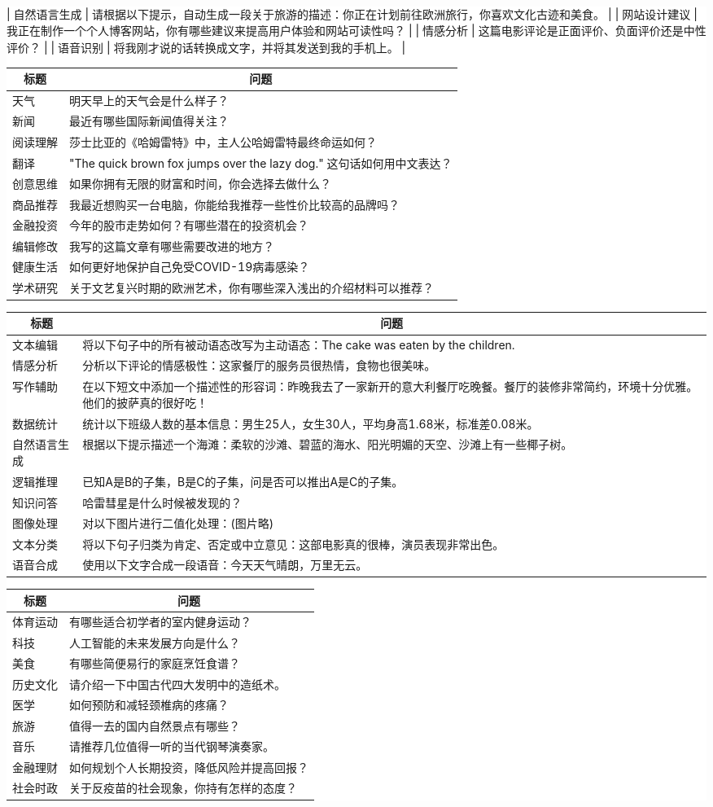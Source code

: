 | 自然语言生成 | 请根据以下提示，自动生成一段关于旅游的描述：你正在计划前往欧洲旅行，你喜欢文化古迹和美食。 |
| 网站设计建议 | 我正在制作一个个人博客网站，你有哪些建议来提高用户体验和网站可读性吗？ |
| 情感分析 | 这篇电影评论是正面评价、负面评价还是中性评价？ |
| 语音识别 | 将我刚才说的话转换成文字，并将其发送到我的手机上。 |

|标题|问题|
|---|---|
| 天气 | 明天早上的天气会是什么样子？ |
| 新闻 | 最近有哪些国际新闻值得关注？ |
| 阅读理解 | 莎士比亚的《哈姆雷特》中，主人公哈姆雷特最终命运如何？ |
| 翻译 | "The quick brown fox jumps over the lazy dog." 这句话如何用中文表达？ |
| 创意思维 | 如果你拥有无限的财富和时间，你会选择去做什么？ |
| 商品推荐 | 我最近想购买一台电脑，你能给我推荐一些性价比较高的品牌吗？ |
| 金融投资 | 今年的股市走势如何？有哪些潜在的投资机会？ |
| 编辑修改 | 我写的这篇文章有哪些需要改进的地方？ |
| 健康生活 | 如何更好地保护自己免受COVID-19病毒感染？ |
| 学术研究 | 关于文艺复兴时期的欧洲艺术，你有哪些深入浅出的介绍材料可以推荐？ |

| 标题 | 问题 |
| --- | --- |
| 文本编辑 | 将以下句子中的所有被动语态改写为主动语态：The cake was eaten by the children. |
| 情感分析 | 分析以下评论的情感极性：这家餐厅的服务员很热情，食物也很美味。 |
| 写作辅助 | 在以下短文中添加一个描述性的形容词：昨晚我去了一家新开的意大利餐厅吃晚餐。餐厅的装修非常简约，环境十分优雅。他们的披萨真的很好吃！ |
| 数据统计 | 统计以下班级人数的基本信息：男生25人，女生30人，平均身高1.68米，标准差0.08米。 |
| 自然语言生成 | 根据以下提示描述一个海滩：柔软的沙滩、碧蓝的海水、阳光明媚的天空、沙滩上有一些椰子树。 |
| 逻辑推理 | 已知A是B的子集，B是C的子集，问是否可以推出A是C的子集。 |
| 知识问答 | 哈雷彗星是什么时候被发现的？ |
| 图像处理 | 对以下图片进行二值化处理：(图片略) |
| 文本分类 | 将以下句子归类为肯定、否定或中立意见：这部电影真的很棒，演员表现非常出色。 |
| 语音合成 | 使用以下文字合成一段语音：今天天气晴朗，万里无云。 |

|标题|问题|
|---|---|
|体育运动|有哪些适合初学者的室内健身运动？|
|科技|人工智能的未来发展方向是什么？|
|美食|有哪些简便易行的家庭烹饪食谱？|
|历史文化|请介绍一下中国古代四大发明中的造纸术。|
|医学|如何预防和减轻颈椎病的疼痛？|
|旅游|值得一去的国内自然景点有哪些？|
|音乐|请推荐几位值得一听的当代钢琴演奏家。|
|金融理财|如何规划个人长期投资，降低风险并提高回报？|
|社会时政|关于反疫苗的社会现象，你持有怎样的态度？|